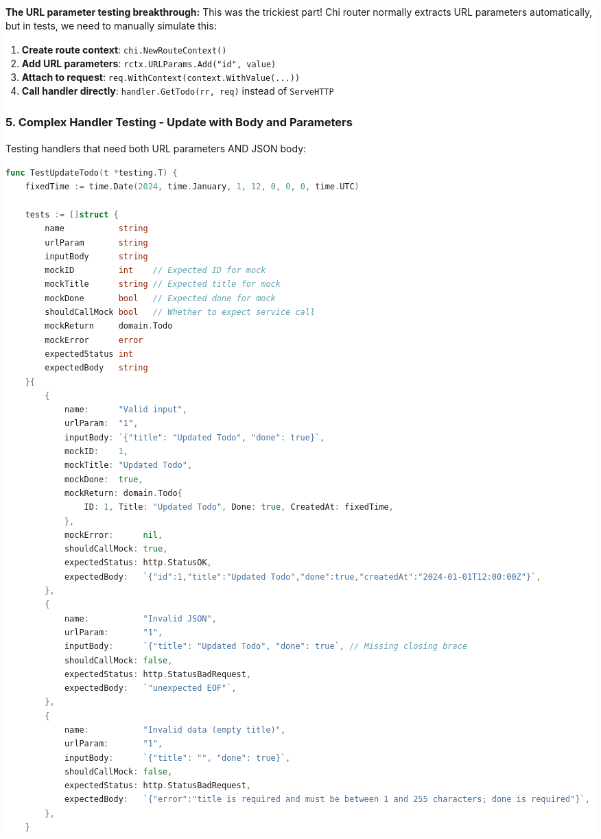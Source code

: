**The URL parameter testing breakthrough:**
This was the trickiest part! Chi router normally extracts URL parameters automatically, but in tests, we need to manually simulate this:

1. **Create route context**: `chi.NewRouteContext()`
2. **Add URL parameters**: `rctx.URLParams.Add("id", value)`
3. **Attach to request**: `req.WithContext(context.WithValue(...))`
4. **Call handler directly**: `handler.GetTodo(rr, req)` instead of `ServeHTTP`

### 5. **Complex Handler Testing - Update with Body and Parameters**

Testing handlers that need both URL parameters AND JSON body:

```go
func TestUpdateTodo(t *testing.T) {
    fixedTime := time.Date(2024, time.January, 1, 12, 0, 0, 0, time.UTC)

    tests := []struct {
        name           string
        urlParam       string
        inputBody      string
        mockID         int    // Expected ID for mock
        mockTitle      string // Expected title for mock
        mockDone       bool   // Expected done for mock
        shouldCallMock bool   // Whether to expect service call
        mockReturn     domain.Todo
        mockError      error
        expectedStatus int
        expectedBody   string
    }{
        {
            name:      "Valid input",
            urlParam:  "1",
            inputBody: `{"title": "Updated Todo", "done": true}`,
            mockID:    1,
            mockTitle: "Updated Todo",
            mockDone:  true,
            mockReturn: domain.Todo{
                ID: 1, Title: "Updated Todo", Done: true, CreatedAt: fixedTime,
            },
            mockError:      nil,
            shouldCallMock: true,
            expectedStatus: http.StatusOK,
            expectedBody:   `{"id":1,"title":"Updated Todo","done":true,"createdAt":"2024-01-01T12:00:00Z"}`,
        },
        {
            name:           "Invalid JSON",
            urlParam:       "1",
            inputBody:      `{"title": "Updated Todo", "done": true`, // Missing closing brace
            shouldCallMock: false,
            expectedStatus: http.StatusBadRequest,
            expectedBody:   `"unexpected EOF"`,
        },
        {
            name:           "Invalid data (empty title)",
            urlParam:       "1",
            inputBody:      `{"title": "", "done": true}`,
            shouldCallMock: false,
            expectedStatus: http.StatusBadRequest,
            expectedBody:   `{"error":"title is required and must be between 1 and 255 characters; done is required"}`,
        },
    }
```